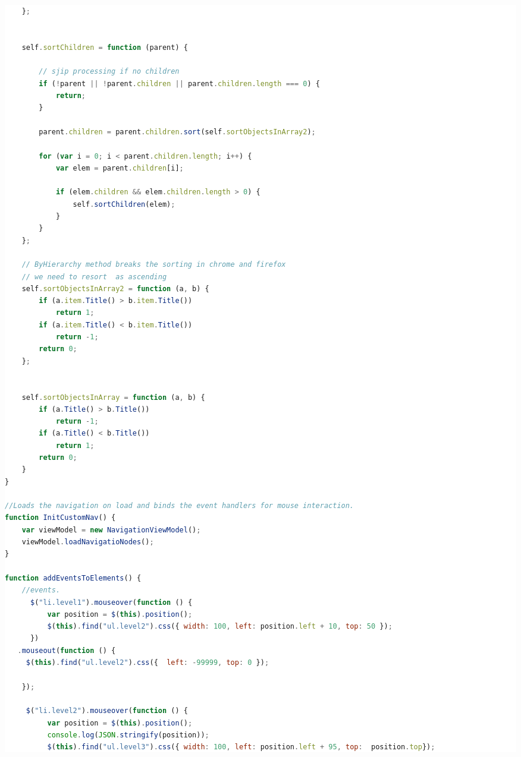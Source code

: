 ```javascript
    };


    self.sortChildren = function (parent) {

        // sjip processing if no children
        if (!parent || !parent.children || parent.children.length === 0) {
            return;
        }

        parent.children = parent.children.sort(self.sortObjectsInArray2);

        for (var i = 0; i < parent.children.length; i++) {
            var elem = parent.children[i];

            if (elem.children && elem.children.length > 0) {
                self.sortChildren(elem);
            }
        }
    };

    // ByHierarchy method breaks the sorting in chrome and firefox
    // we need to resort  as ascending
    self.sortObjectsInArray2 = function (a, b) {
        if (a.item.Title() > b.item.Title())
            return 1;
        if (a.item.Title() < b.item.Title())
            return -1;
        return 0;
    };


    self.sortObjectsInArray = function (a, b) {
        if (a.Title() > b.Title())
            return -1;
        if (a.Title() < b.Title())
            return 1;
        return 0;
    }
}

//Loads the navigation on load and binds the event handlers for mouse interaction.
function InitCustomNav() {
    var viewModel = new NavigationViewModel();
    viewModel.loadNavigatioNodes();
}

function addEventsToElements() {
    //events.
      $("li.level1").mouseover(function () {
          var position = $(this).position();
          $(this).find("ul.level2").css({ width: 100, left: position.left + 10, top: 50 });
      })
   .mouseout(function () {
     $(this).find("ul.level2").css({  left: -99999, top: 0 });
   
    });
   
     $("li.level2").mouseover(function () {
          var position = $(this).position();
          console.log(JSON.stringify(position));
          $(this).find("ul.level3").css({ width: 100, left: position.left + 95, top:  position.top});
```